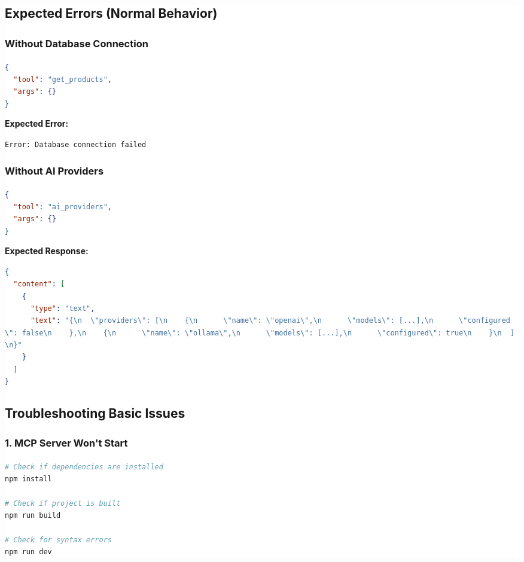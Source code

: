 ## Expected Errors (Normal Behavior)

### Without Database Connection

```json
{
  "tool": "get_products",
  "args": {}
}
```

**Expected Error:**
```
Error: Database connection failed
```

### Without AI Providers

```json
{
  "tool": "ai_providers",
  "args": {}
}
```

**Expected Response:**
```json
{
  "content": [
    {
      "type": "text",
      "text": "{\n  \"providers\": [\n    {\n      \"name\": \"openai\",\n      \"models\": [...],\n      \"configured\": false\n    },\n    {\n      \"name\": \"ollama\",\n      \"models\": [...],\n      \"configured\": true\n    }\n  ]\n}"
    }
  ]
}
```

## Troubleshooting Basic Issues

### 1. MCP Server Won't Start

```bash
# Check if dependencies are installed
npm install

# Check if project is built
npm run build

# Check for syntax errors
npm run dev
```
